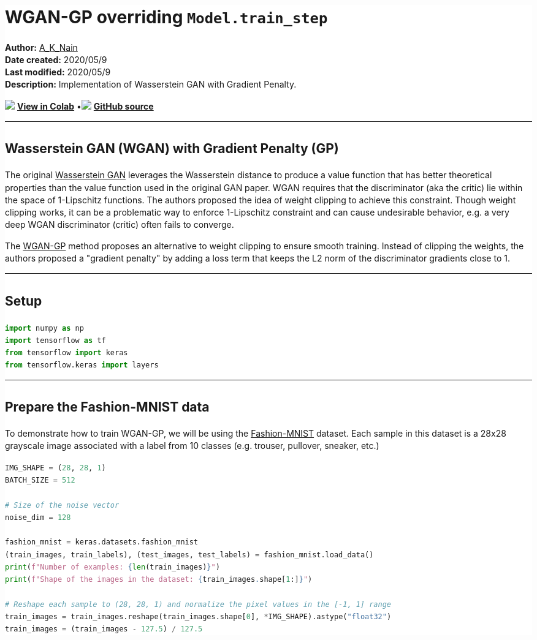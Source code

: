 # WGAN-GP overriding `Model.train_step`

**Author:** [A_K_Nain](https://twitter.com/A_K_Nain)<br>
**Date created:** 2020/05/9<br>
**Last modified:** 2020/05/9<br>
**Description:** Implementation of Wasserstein GAN with Gradient Penalty.


<img class="k-inline-icon" src="https://colab.research.google.com/img/colab_favicon.ico"/> [**View in Colab**](https://colab.research.google.com/github/keras-team/keras-io/blob/master/examples/generative/ipynb/wgan_gp.ipynb)  <span class="k-dot">•</span><img class="k-inline-icon" src="https://github.com/favicon.ico"/> [**GitHub source**](https://github.com/keras-team/keras-io/blob/master/examples/generative/wgan_gp.py)



---
## Wasserstein GAN (WGAN) with Gradient Penalty (GP)

The original [Wasserstein GAN](https://arxiv.org/abs/1701.07875) leverages the
Wasserstein distance to produce a value function that has better theoretical
properties than the value function used in the original GAN paper. WGAN requires
that the discriminator (aka the critic) lie within the space of 1-Lipschitz
functions. The authors proposed the idea of weight clipping to achieve this
constraint. Though weight clipping works, it can be a problematic way to enforce
1-Lipschitz constraint and can cause undesirable behavior, e.g. a very deep WGAN
discriminator (critic) often fails to converge.

The [WGAN-GP](https://arxiv.org/abs/1704.00028) method proposes an
alternative to weight clipping to ensure smooth training. Instead of clipping
the weights, the authors proposed a "gradient penalty" by adding a loss term
that keeps the L2 norm of the discriminator gradients close to 1.

---
## Setup


```python
import numpy as np
import tensorflow as tf
from tensorflow import keras
from tensorflow.keras import layers

```

---
## Prepare the Fashion-MNIST data

To demonstrate how to train WGAN-GP, we will be using the
[Fashion-MNIST](https://github.com/zalandoresearch/fashion-mnist) dataset. Each
sample in this dataset is a 28x28 grayscale image associated with a label from
10 classes (e.g. trouser, pullover, sneaker, etc.)


```python
IMG_SHAPE = (28, 28, 1)
BATCH_SIZE = 512

# Size of the noise vector
noise_dim = 128

fashion_mnist = keras.datasets.fashion_mnist
(train_images, train_labels), (test_images, test_labels) = fashion_mnist.load_data()
print(f"Number of examples: {len(train_images)}")
print(f"Shape of the images in the dataset: {train_images.shape[1:]}")

# Reshape each sample to (28, 28, 1) and normalize the pixel values in the [-1, 1] range
train_images = train_images.reshape(train_images.shape[0], *IMG_SHAPE).astype("float32")
train_images = (train_images - 127.5) / 127.5
```